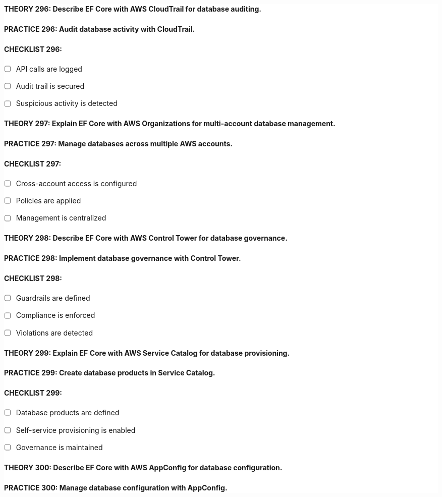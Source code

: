 
#### THEORY 296: Describe EF Core with AWS CloudTrail for database auditing.

#### PRACTICE 296: Audit database activity with CloudTrail.

#### CHECKLIST 296:

- [ ] API calls are logged
- [ ] Audit trail is secured
- [ ] Suspicious activity is detected


#### THEORY 297: Explain EF Core with AWS Organizations for multi-account database management.

#### PRACTICE 297: Manage databases across multiple AWS accounts.

#### CHECKLIST 297:

- [ ] Cross-account access is configured
- [ ] Policies are applied
- [ ] Management is centralized


#### THEORY 298: Describe EF Core with AWS Control Tower for database governance.

#### PRACTICE 298: Implement database governance with Control Tower.

#### CHECKLIST 298:

- [ ] Guardrails are defined
- [ ] Compliance is enforced
- [ ] Violations are detected


#### THEORY 299: Explain EF Core with AWS Service Catalog for database provisioning.

#### PRACTICE 299: Create database products in Service Catalog.

#### CHECKLIST 299:

- [ ] Database products are defined
- [ ] Self-service provisioning is enabled
- [ ] Governance is maintained


#### THEORY 300: Describe EF Core with AWS AppConfig for database configuration.

#### PRACTICE 300: Manage database configuration with AppConfig.
